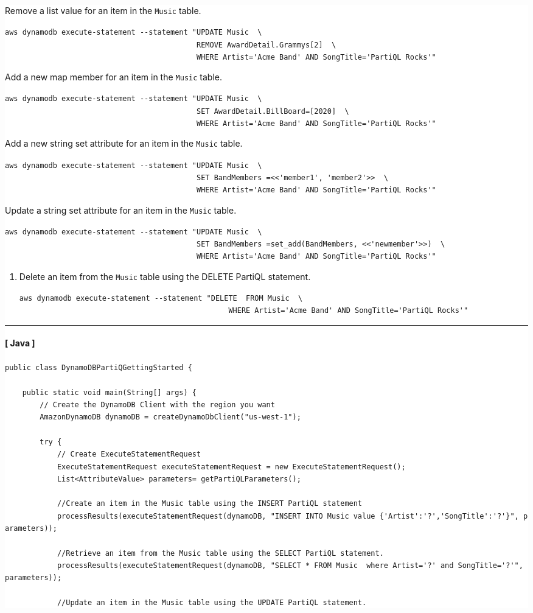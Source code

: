    Remove a list value for an item in the `Music` table\. 

   ```
   aws dynamodb execute-statement --statement "UPDATE Music  \
                                               REMOVE AwardDetail.Grammys[2]  \
                                               WHERE Artist='Acme Band' AND SongTitle='PartiQL Rocks'"
   ```

   Add a new map member for an item in the `Music` table\. 

   ```
   aws dynamodb execute-statement --statement "UPDATE Music  \
                                               SET AwardDetail.BillBoard=[2020]  \
                                               WHERE Artist='Acme Band' AND SongTitle='PartiQL Rocks'"
   ```

   Add a new string set attribute for an item in the `Music` table\. 

   ```
   aws dynamodb execute-statement --statement "UPDATE Music  \
                                               SET BandMembers =<<'member1', 'member2'>>  \
                                               WHERE Artist='Acme Band' AND SongTitle='PartiQL Rocks'"
   ```

   Update a string set attribute for an item in the `Music` table\. 

   ```
   aws dynamodb execute-statement --statement "UPDATE Music  \
                                               SET BandMembers =set_add(BandMembers, <<'newmember'>>)  \
                                               WHERE Artist='Acme Band' AND SongTitle='PartiQL Rocks'"
   ```

1. Delete an item from the `Music` table using the DELETE PartiQL statement\.

   ```
   aws dynamodb execute-statement --statement "DELETE  FROM Music  \
                                                   WHERE Artist='Acme Band' AND SongTitle='PartiQL Rocks'"
   ```

------
#### [ Java ]

```
public class DynamoDBPartiQGettingStarted {

    public static void main(String[] args) {
        // Create the DynamoDB Client with the region you want
        AmazonDynamoDB dynamoDB = createDynamoDbClient("us-west-1");
        
        try {
            // Create ExecuteStatementRequest
            ExecuteStatementRequest executeStatementRequest = new ExecuteStatementRequest();
            List<AttributeValue> parameters= getPartiQLParameters();
            
            //Create an item in the Music table using the INSERT PartiQL statement 
            processResults(executeStatementRequest(dynamoDB, "INSERT INTO Music value {'Artist':'?','SongTitle':'?'}", parameters));
             
            //Retrieve an item from the Music table using the SELECT PartiQL statement.          
            processResults(executeStatementRequest(dynamoDB, "SELECT * FROM Music  where Artist='?' and SongTitle='?'", parameters));
            
            //Update an item in the Music table using the UPDATE PartiQL statement. 
```